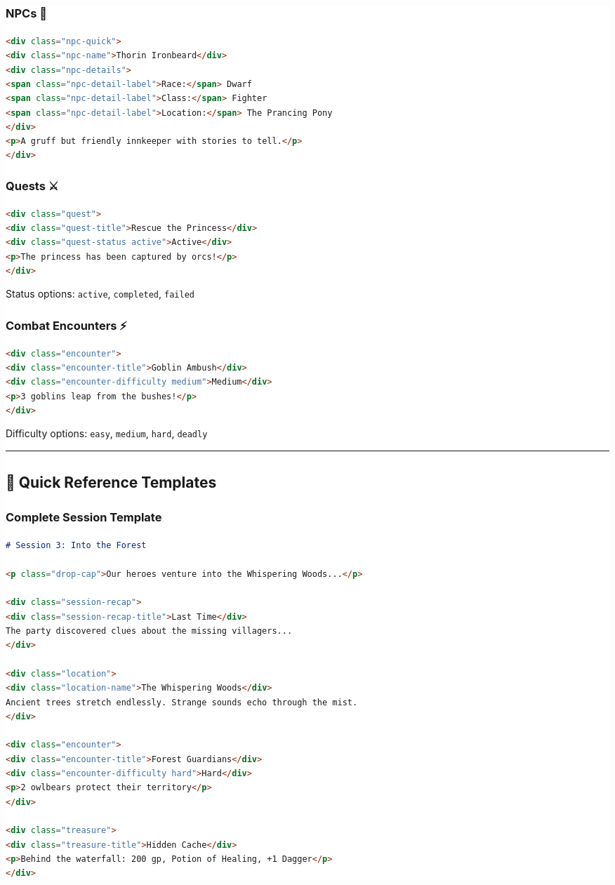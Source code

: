 ### **NPCs** 👤
```html
<div class="npc-quick">
<div class="npc-name">Thorin Ironbeard</div>
<div class="npc-details">
<span class="npc-detail-label">Race:</span> Dwarf
<span class="npc-detail-label">Class:</span> Fighter
<span class="npc-detail-label">Location:</span> The Prancing Pony
</div>
<p>A gruff but friendly innkeeper with stories to tell.</p>
</div>
```

### **Quests** ⚔️
```html
<div class="quest">
<div class="quest-title">Rescue the Princess</div>
<div class="quest-status active">Active</div>
<p>The princess has been captured by orcs!</p>
</div>
```
Status options: `active`, `completed`, `failed`

### **Combat Encounters** ⚡
```html
<div class="encounter">
<div class="encounter-title">Goblin Ambush</div>
<div class="encounter-difficulty medium">Medium</div>
<p>3 goblins leap from the bushes!</p>
</div>
```
Difficulty options: `easy`, `medium`, `hard`, `deadly`

---

## 📝 Quick Reference Templates

### **Complete Session Template**
```markdown
# Session 3: Into the Forest

<p class="drop-cap">Our heroes venture into the Whispering Woods...</p>

<div class="session-recap">
<div class="session-recap-title">Last Time</div>
The party discovered clues about the missing villagers...
</div>

<div class="location">
<div class="location-name">The Whispering Woods</div>
Ancient trees stretch endlessly. Strange sounds echo through the mist.
</div>

<div class="encounter">
<div class="encounter-title">Forest Guardians</div>
<div class="encounter-difficulty hard">Hard</div>
<p>2 owlbears protect their territory</p>
</div>

<div class="treasure">
<div class="treasure-title">Hidden Cache</div>
<p>Behind the waterfall: 200 gp, Potion of Healing, +1 Dagger</p>
</div>
```